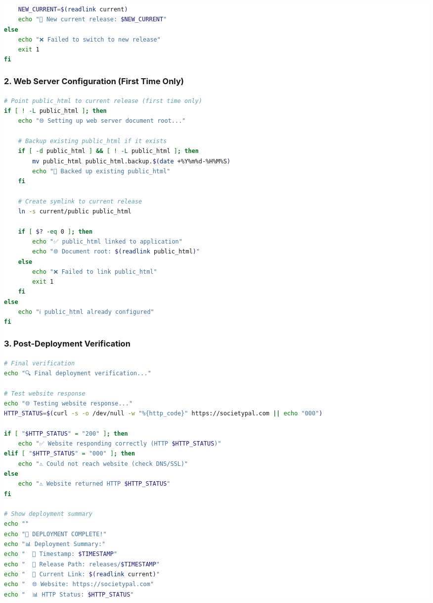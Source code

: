 ```bash
    NEW_CURRENT=$(readlink current)
    echo "📍 New current release: $NEW_CURRENT"
else
    echo "❌ Failed to switch to new release"
    exit 1
fi
```

### **2. Web Server Configuration (First Time Only)**

```bash
# Point public_html to current release (first time only)
if [ ! -L public_html ]; then
    echo "🌐 Setting up web server document root..."

    # Backup existing public_html if it exists
    if [ -d public_html ] && [ ! -L public_html ]; then
        mv public_html public_html.backup.$(date +%Y%m%d-%H%M%S)
        echo "📁 Backed up existing public_html"
    fi

    # Create symlink to current release
    ln -s current/public public_html

    if [ $? -eq 0 ]; then
        echo "✅ public_html linked to application"
        echo "🌐 Document root: $(readlink public_html)"
    else
        echo "❌ Failed to link public_html"
        exit 1
    fi
else
    echo "ℹ️ public_html already configured"
fi
```

### **3. Post-Deployment Verification**

```bash
# Final verification
echo "🔍 Final deployment verification..."

# Test website response
echo "🌐 Testing website response..."
HTTP_STATUS=$(curl -s -o /dev/null -w "%{http_code}" https://societypal.com || echo "000")

if [ "$HTTP_STATUS" = "200" ]; then
    echo "✅ Website responding correctly (HTTP $HTTP_STATUS)"
elif [ "$HTTP_STATUS" = "000" ]; then
    echo "⚠️ Could not reach website (check DNS/SSL)"
else
    echo "⚠️ Website returned HTTP $HTTP_STATUS"
fi

# Show deployment summary
echo ""
echo "🎉 DEPLOYMENT COMPLETE!"
echo "📊 Deployment Summary:"
echo "  📅 Timestamp: $TIMESTAMP"
echo "  📁 Release Path: releases/$TIMESTAMP"
echo "  🔗 Current Link: $(readlink current)"
echo "  🌐 Website: https://societypal.com"
echo "  📊 HTTP Status: $HTTP_STATUS"
```
